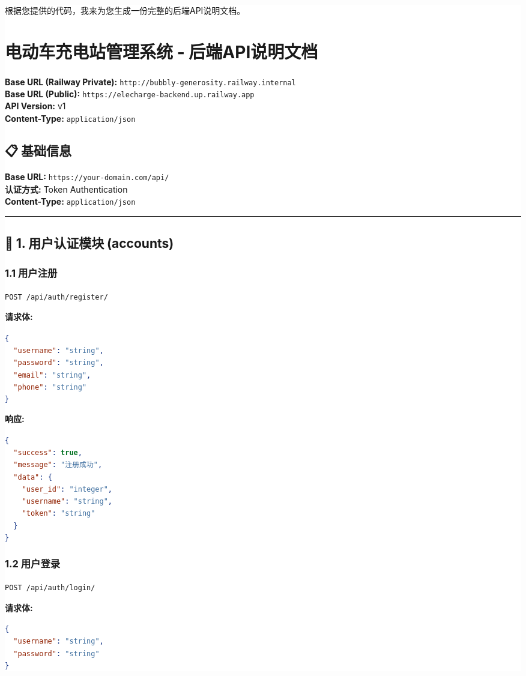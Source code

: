 根据您提供的代码，我来为您生成一份完整的后端API说明文档。

# 电动车充电站管理系统 - 后端API说明文档

**Base URL (Railway Private):** `http://bubbly-generosity.railway.internal`  
**Base URL (Public):** `https://elecharge-backend.up.railway.app`  
**API Version:** v1  
**Content-Type:** `application/json`
## 📋 基础信息

**Base URL:** `https://your-domain.com/api/`  
**认证方式:** Token Authentication  
**Content-Type:** `application/json`

---

## 🔐 1. 用户认证模块 (accounts)

### 1.1 用户注册
```http
POST /api/auth/register/
```

**请求体:**
```json
{
  "username": "string",
  "password": "string", 
  "email": "string",
  "phone": "string"
}
```

**响应:**
```json
{
  "success": true,
  "message": "注册成功",
  "data": {
    "user_id": "integer",
    "username": "string",
    "token": "string"
  }
}
```

### 1.2 用户登录
```http
POST /api/auth/login/
```

**请求体:**
```json
{
  "username": "string",
  "password": "string"
}
```
